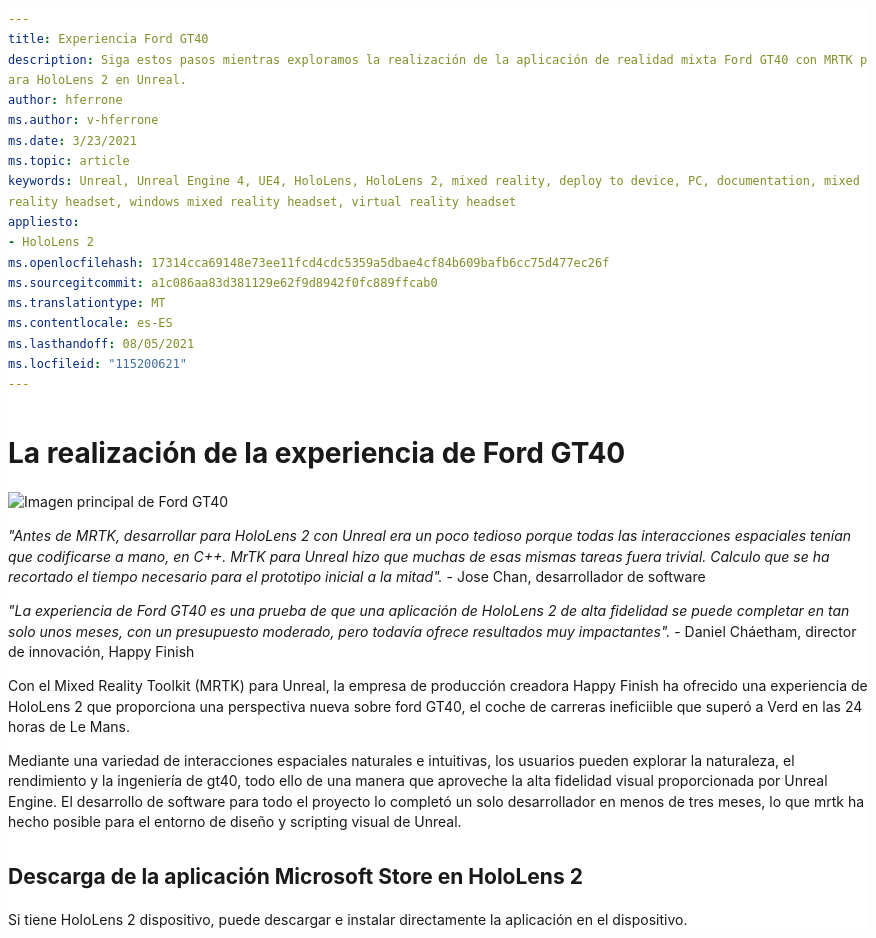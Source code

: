 ```yaml
---
title: Experiencia Ford GT40
description: Siga estos pasos mientras exploramos la realización de la aplicación de realidad mixta Ford GT40 con MRTK para HoloLens 2 en Unreal.
author: hferrone
ms.author: v-hferrone
ms.date: 3/23/2021
ms.topic: article
keywords: Unreal, Unreal Engine 4, UE4, HoloLens, HoloLens 2, mixed reality, deploy to device, PC, documentation, mixed reality headset, windows mixed reality headset, virtual reality headset
appliesto:
- HoloLens 2
ms.openlocfilehash: 17314cca69148e73ee11fcd4cdc5359a5dbae4cf84b609bafb6cc75d477ec26f
ms.sourcegitcommit: a1c086aa83d381129e62f9d8942f0fc889ffcab0
ms.translationtype: MT
ms.contentlocale: es-ES
ms.lasthandoff: 08/05/2021
ms.locfileid: "115200621"
---
```

# <a name="the-making-of-the-ford-gt40-experience"></a>La realización de la experiencia de Ford GT40
![Imagen principal de Ford GT40](images/ford-gt40-hero_1920.jpg)

*"Antes de MRTK, desarrollar para HoloLens 2 con Unreal era un poco tedioso porque todas las interacciones espaciales tenían que codificarse a mano, en C++. MrTK para Unreal hizo que muchas de esas mismas tareas fuera trivial. Calculo que se ha recortado el tiempo necesario para el prototipo inicial a la mitad".* - Jose Chan, desarrollador de software

*"La experiencia de Ford GT40 es una prueba de que una aplicación de HoloLens 2 de alta fidelidad se puede completar en tan solo unos meses, con un presupuesto moderado, pero todavía ofrece resultados muy impactantes".*  - Daniel Cháetham, director de innovación, Happy Finish

Con el Mixed Reality Toolkit (MRTK) para Unreal, la empresa de producción creadora Happy Finish ha ofrecido una experiencia de HoloLens 2 que proporciona una perspectiva nueva sobre ford GT40, el coche de carreras ineficiible que superó a Verd en las 24 horas de Le Mans.

Mediante una variedad de interacciones espaciales naturales e intuitivas, los usuarios pueden explorar la naturaleza, el rendimiento y la ingeniería de gt40, todo ello de una manera que aproveche la alta fidelidad visual proporcionada por Unreal Engine. El desarrollo de software para todo el proyecto lo completó un solo desarrollador en menos de tres meses, lo que mrtk ha hecho posible para el entorno de diseño y scripting visual de Unreal.

## <a name="download-app-from-microsoft-store-in-hololens-2"></a>Descarga de la aplicación Microsoft Store en HoloLens 2
Si tiene HoloLens 2 dispositivo, puede descargar e instalar directamente la aplicación en el dispositivo.
